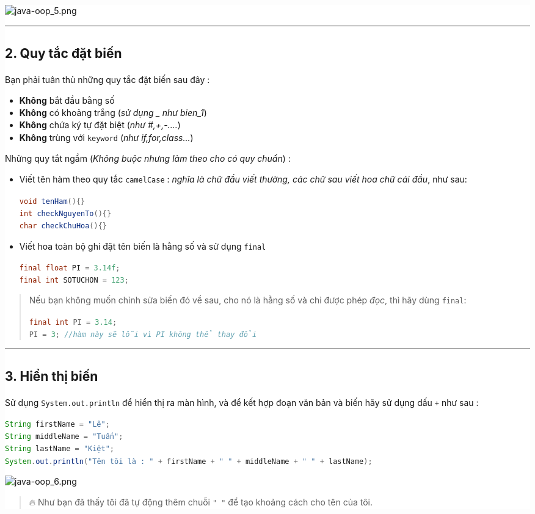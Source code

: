 <img src="https://raw.githubusercontent.com/Zenfection/Image/master/2021/01/30-18-33-11-java-oop_5.png" title="" alt="java-oop_5.png" width="373"> 

--- 

## 2. Quy tắc đặt biến

Bạn phải tuân thủ những quy tắc đặt biến sau đây : 

- **Không** bắt đầu bằng số
- **Không** có khoảng trắng (*sử dụng _ như bien_1*)
- **Không** chứa ký tự đặt biệt (*như #,+,-....*)
- **Không** trùng với `keyword` (*như if,for,class...*)

Những quy tắt ngầm (*Không buộc nhưng làm theo cho có quy chuẩn*) : 

- Viết tên hàm theo quy tắc `camelCase` : *nghĩa là chữ đầu viết thường, các chữ sau viết hoa chữ cái đầu*, như sau: 
  
  ```java
  void tenHam(){}
  int checkNguyenTo(){}
  char checkChuHoa(){}
  ```

- Viết hoa toàn bộ ghi đặt tên biến là hằng số và sử dụng `final`
  
  ```java
  final float PI = 3.14f;
  final int SOTUCHON = 123;
  ```

> Nếu bạn không muốn chỉnh sửa biến đó về sau, cho nó là hằng số và chỉ được phép *đọc*, thì hãy dùng `final`: 
> 
> ```java
> final int PI = 3.14;
> PI = 3; //hàm này sẽ lỗi vì PI không thể thay đổi
> ```

---

## 3. Hiển thị biến

Sử dụng `System.out.println` để hiển thị ra màn hình, và để kết hợp đoạn văn bản và biến hãy sử dụng dấu `+` như sau : 

```java
String firstName = "Lê";
String middleName = "Tuấn";
String lastName = "Kiệt";
System.out.println("Tên tôi là : " + firstName + " " + middleName + " " + lastName);
```

<img title="" src="https://raw.githubusercontent.com/Zenfection/Image/master/2021/01/30-20-34-03-java-oop_6.png" alt="java-oop_6.png" width="345">

> 🔥 Như bạn đã thấy tôi đã tự động thêm chuỗi `" "` để tạo khoảng cách cho tên của tôi.

